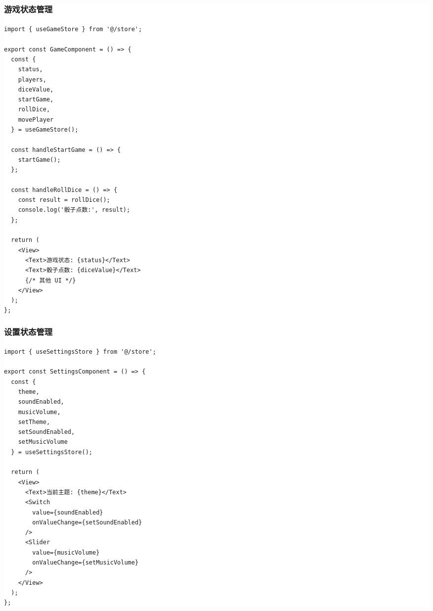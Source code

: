 ### 游戏状态管理

```tsx
import { useGameStore } from '@/store';

export const GameComponent = () => {
  const {
    status,
    players,
    diceValue,
    startGame,
    rollDice,
    movePlayer
  } = useGameStore();

  const handleStartGame = () => {
    startGame();
  };

  const handleRollDice = () => {
    const result = rollDice();
    console.log('骰子点数:', result);
  };

  return (
    <View>
      <Text>游戏状态: {status}</Text>
      <Text>骰子点数: {diceValue}</Text>
      {/* 其他 UI */}
    </View>
  );
};
```

### 设置状态管理

```tsx
import { useSettingsStore } from '@/store';

export const SettingsComponent = () => {
  const {
    theme,
    soundEnabled,
    musicVolume,
    setTheme,
    setSoundEnabled,
    setMusicVolume
  } = useSettingsStore();

  return (
    <View>
      <Text>当前主题: {theme}</Text>
      <Switch
        value={soundEnabled}
        onValueChange={setSoundEnabled}
      />
      <Slider
        value={musicVolume}
        onValueChange={setMusicVolume}
      />
    </View>
  );
};
```
